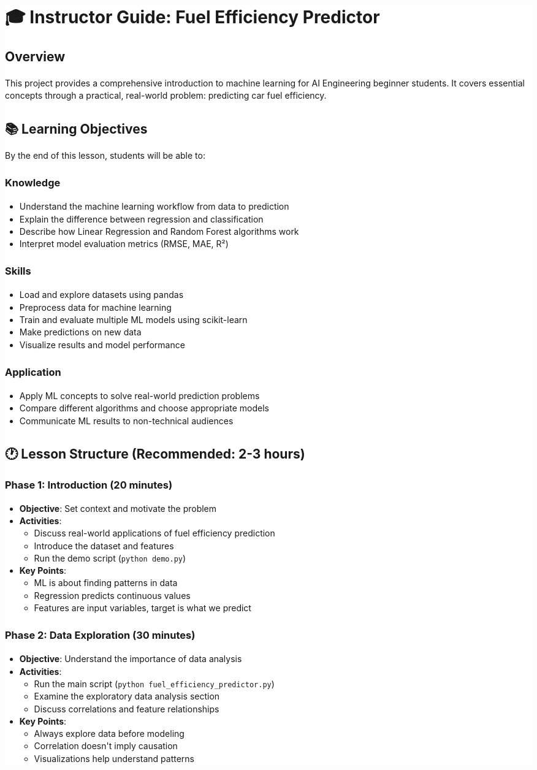 # 🎓 Instructor Guide: Fuel Efficiency Predictor

## Overview

This project provides a comprehensive introduction to machine learning for AI Engineering beginner students. It covers essential concepts through a practical, real-world problem: predicting car fuel efficiency.

## 📚 Learning Objectives

By the end of this lesson, students will be able to:

### Knowledge
- Understand the machine learning workflow from data to prediction
- Explain the difference between regression and classification
- Describe how Linear Regression and Random Forest algorithms work
- Interpret model evaluation metrics (RMSE, MAE, R²)

### Skills
- Load and explore datasets using pandas
- Preprocess data for machine learning
- Train and evaluate multiple ML models using scikit-learn
- Make predictions on new data
- Visualize results and model performance

### Application
- Apply ML concepts to solve real-world prediction problems
- Compare different algorithms and choose appropriate models
- Communicate ML results to non-technical audiences

## 🕐 Lesson Structure (Recommended: 2-3 hours)

### Phase 1: Introduction (20 minutes)
- **Objective**: Set context and motivate the problem
- **Activities**:
  - Discuss real-world applications of fuel efficiency prediction
  - Introduce the dataset and features
  - Run the demo script (`python demo.py`)
- **Key Points**:
  - ML is about finding patterns in data
  - Regression predicts continuous values
  - Features are input variables, target is what we predict

### Phase 2: Data Exploration (30 minutes)
- **Objective**: Understand the importance of data analysis
- **Activities**:
  - Run the main script (`python fuel_efficiency_predictor.py`)
  - Examine the exploratory data analysis section
  - Discuss correlations and feature relationships
- **Key Points**:
  - Always explore data before modeling
  - Correlation doesn't imply causation
  - Visualizations help understand patterns
